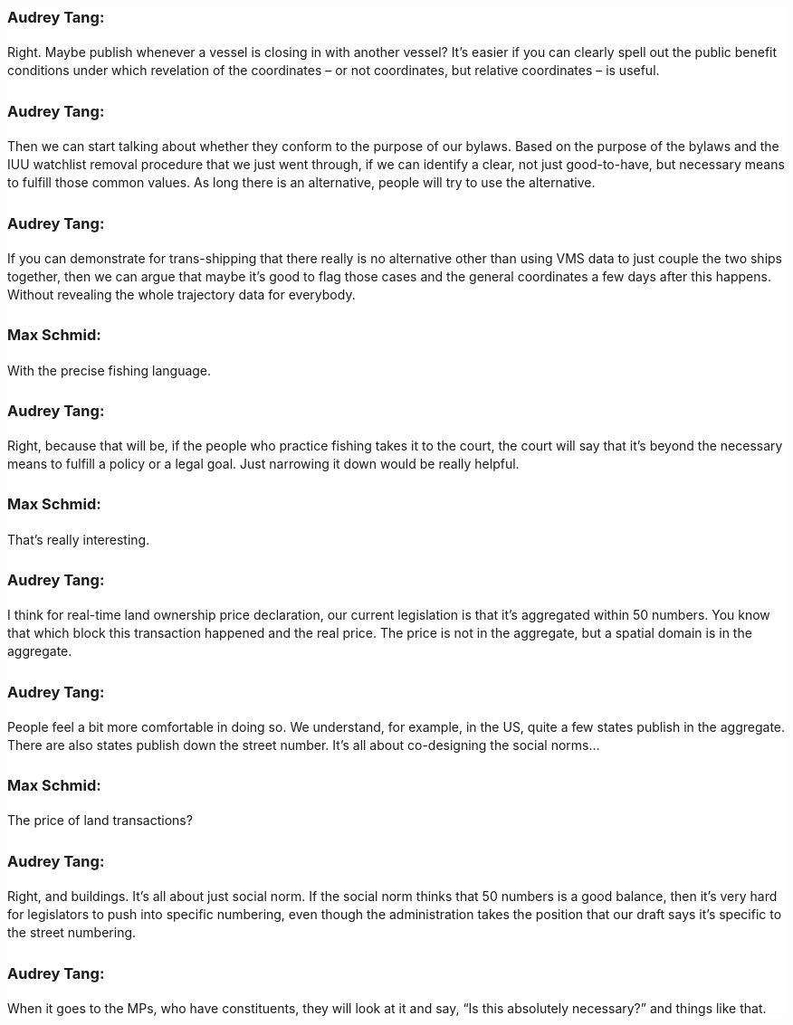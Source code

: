 ### Audrey Tang:
Right. Maybe publish whenever a vessel is closing in with another vessel? It’s easier if you can clearly spell out the public benefit conditions under which revelation of the coordinates – or not coordinates, but relative coordinates – is useful.

### Audrey Tang:
Then we can start talking about whether they conform to the purpose of our bylaws. Based on the purpose of the bylaws and the IUU watchlist removal procedure that we just went through, if we can identify a clear, not just good-to-have, but necessary means to fulfill those common values. As long there is an alternative, people will try to use the alternative.

### Audrey Tang:
If you can demonstrate for trans-shipping that there really is no alternative other than using VMS data to just couple the two ships together, then we can argue that maybe it’s good to flag those cases and the general coordinates a few days after this happens. Without revealing the whole trajectory data for everybody.

### Max Schmid:
With the precise fishing language.

### Audrey Tang:
Right, because that will be, if the people who practice fishing takes it to the court, the court will say that it’s beyond the necessary means to fulfill a policy or a legal goal. Just narrowing it down would be really helpful.

### Max Schmid:
That’s really interesting.

### Audrey Tang:
I think for real-time land ownership price declaration, our current legislation is that it’s aggregated within 50 numbers. You know that which block this transaction happened and the real price. The price is not in the aggregate, but a spatial domain is in the aggregate.

### Audrey Tang:
People feel a bit more comfortable in doing so. We understand, for example, in the US, quite a few states publish in the aggregate. There are also states publish down the street number. It’s all about co-designing the social norms…

### Max Schmid:
The price of land transactions?

### Audrey Tang:
Right, and buildings. It’s all about just social norm. If the social norm thinks that 50 numbers is a good balance, then it’s very hard for legislators to push into specific numbering, even though the administration takes the position that our draft says it’s specific to the street numbering.

### Audrey Tang:
When it goes to the MPs, who have constituents, they will look at it and say, “Is this absolutely necessary?” and things like that.
